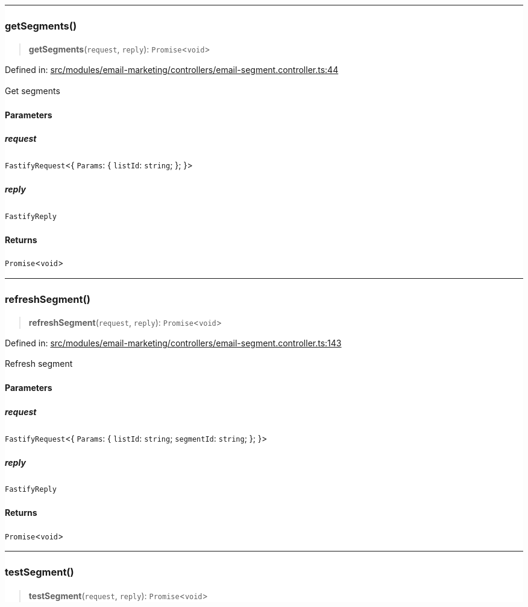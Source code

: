 ***

### getSegments()

> **getSegments**(`request`, `reply`): `Promise`\<`void`\>

Defined in: [src/modules/email-marketing/controllers/email-segment.controller.ts:44](https://github.com/maemreyo/saas-4cus-nodejs/blob/2a5b3f3aa11335dfa561e80e1feabb8e6084261e/src/modules/email-marketing/controllers/email-segment.controller.ts#L44)

Get segments

#### Parameters

##### request

`FastifyRequest`\<\{ `Params`: \{ `listId`: `string`; \}; \}\>

##### reply

`FastifyReply`

#### Returns

`Promise`\<`void`\>

***

### refreshSegment()

> **refreshSegment**(`request`, `reply`): `Promise`\<`void`\>

Defined in: [src/modules/email-marketing/controllers/email-segment.controller.ts:143](https://github.com/maemreyo/saas-4cus-nodejs/blob/2a5b3f3aa11335dfa561e80e1feabb8e6084261e/src/modules/email-marketing/controllers/email-segment.controller.ts#L143)

Refresh segment

#### Parameters

##### request

`FastifyRequest`\<\{ `Params`: \{ `listId`: `string`; `segmentId`: `string`; \}; \}\>

##### reply

`FastifyReply`

#### Returns

`Promise`\<`void`\>

***

### testSegment()

> **testSegment**(`request`, `reply`): `Promise`\<`void`\>
